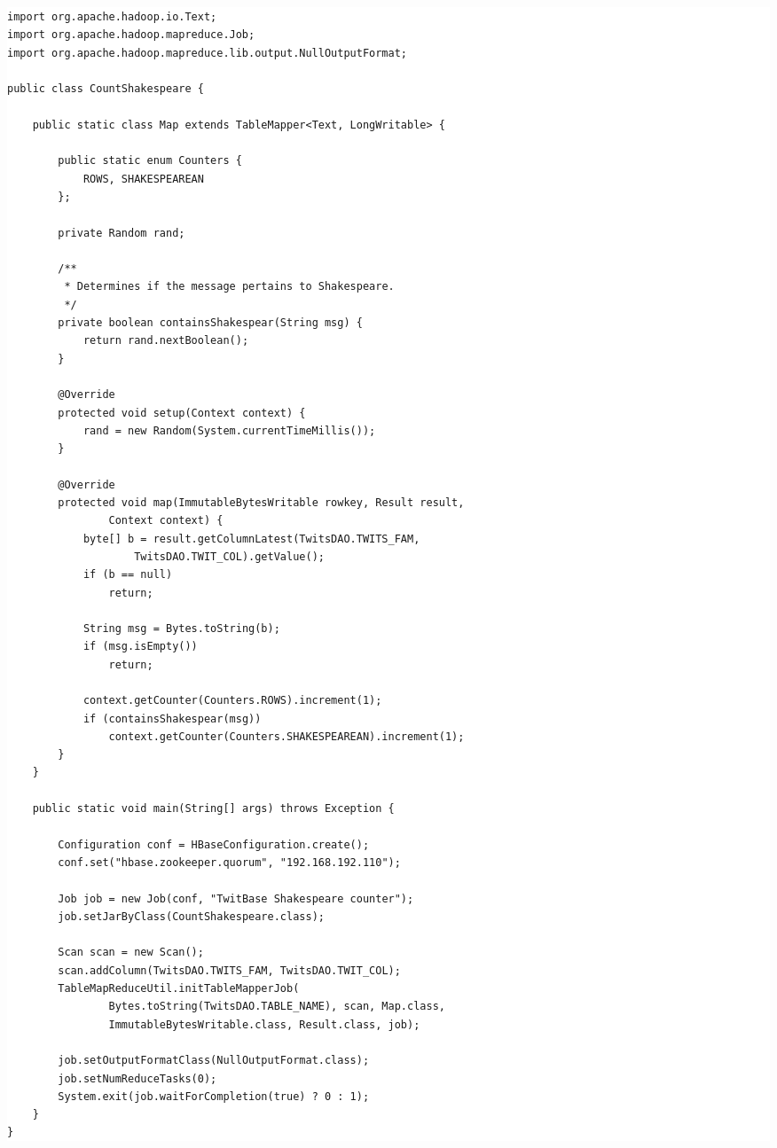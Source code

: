 ```
import org.apache.hadoop.io.Text;
import org.apache.hadoop.mapreduce.Job;
import org.apache.hadoop.mapreduce.lib.output.NullOutputFormat;

public class CountShakespeare {

	public static class Map extends TableMapper<Text, LongWritable> {

		public static enum Counters {
			ROWS, SHAKESPEAREAN
		};

		private Random rand;

		/**
		 * Determines if the message pertains to Shakespeare.
		 */
		private boolean containsShakespear(String msg) {
			return rand.nextBoolean();
		}

		@Override
		protected void setup(Context context) {
			rand = new Random(System.currentTimeMillis());
		}

		@Override
		protected void map(ImmutableBytesWritable rowkey, Result result,
				Context context) {
			byte[] b = result.getColumnLatest(TwitsDAO.TWITS_FAM,
					TwitsDAO.TWIT_COL).getValue();
			if (b == null)
				return;

			String msg = Bytes.toString(b);
			if (msg.isEmpty())
				return;

			context.getCounter(Counters.ROWS).increment(1);
			if (containsShakespear(msg))
				context.getCounter(Counters.SHAKESPEAREAN).increment(1);
		}
	}

	public static void main(String[] args) throws Exception {

		Configuration conf = HBaseConfiguration.create();
		conf.set("hbase.zookeeper.quorum", "192.168.192.110");

		Job job = new Job(conf, "TwitBase Shakespeare counter");
		job.setJarByClass(CountShakespeare.class);

		Scan scan = new Scan();
		scan.addColumn(TwitsDAO.TWITS_FAM, TwitsDAO.TWIT_COL);
		TableMapReduceUtil.initTableMapperJob(
				Bytes.toString(TwitsDAO.TABLE_NAME), scan, Map.class,
				ImmutableBytesWritable.class, Result.class, job);

		job.setOutputFormatClass(NullOutputFormat.class);
		job.setNumReduceTasks(0);
		System.exit(job.waitForCompletion(true) ? 0 : 1);
	}
}
```
